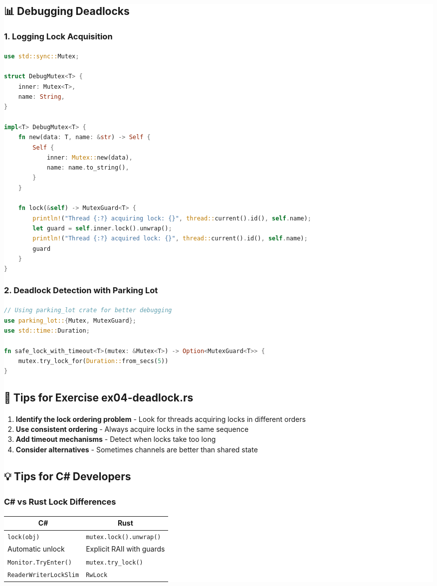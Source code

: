 ## 📊 Debugging Deadlocks

### 1. Logging Lock Acquisition
```rust
use std::sync::Mutex;

struct DebugMutex<T> {
    inner: Mutex<T>,
    name: String,
}

impl<T> DebugMutex<T> {
    fn new(data: T, name: &str) -> Self {
        Self {
            inner: Mutex::new(data),
            name: name.to_string(),
        }
    }
    
    fn lock(&self) -> MutexGuard<T> {
        println!("Thread {:?} acquiring lock: {}", thread::current().id(), self.name);
        let guard = self.inner.lock().unwrap();
        println!("Thread {:?} acquired lock: {}", thread::current().id(), self.name);
        guard
    }
}
```

### 2. Deadlock Detection with Parking Lot
```rust
// Using parking_lot crate for better debugging
use parking_lot::{Mutex, MutexGuard};
use std::time::Duration;

fn safe_lock_with_timeout<T>(mutex: &Mutex<T>) -> Option<MutexGuard<T>> {
    mutex.try_lock_for(Duration::from_secs(5))
}
```

## 🎯 Tips for Exercise ex04-deadlock.rs

1. **Identify the lock ordering problem** - Look for threads acquiring locks in different orders
2. **Use consistent ordering** - Always acquire locks in the same sequence
3. **Add timeout mechanisms** - Detect when locks take too long
4. **Consider alternatives** - Sometimes channels are better than shared state

## 💡 Tips for C# Developers

### C# vs Rust Lock Differences
| C# | Rust |
|-----|------|
| `lock(obj)` | `mutex.lock().unwrap()` |
| Automatic unlock | Explicit RAII with guards |
| `Monitor.TryEnter()` | `mutex.try_lock()` |
| `ReaderWriterLockSlim` | `RwLock` |
